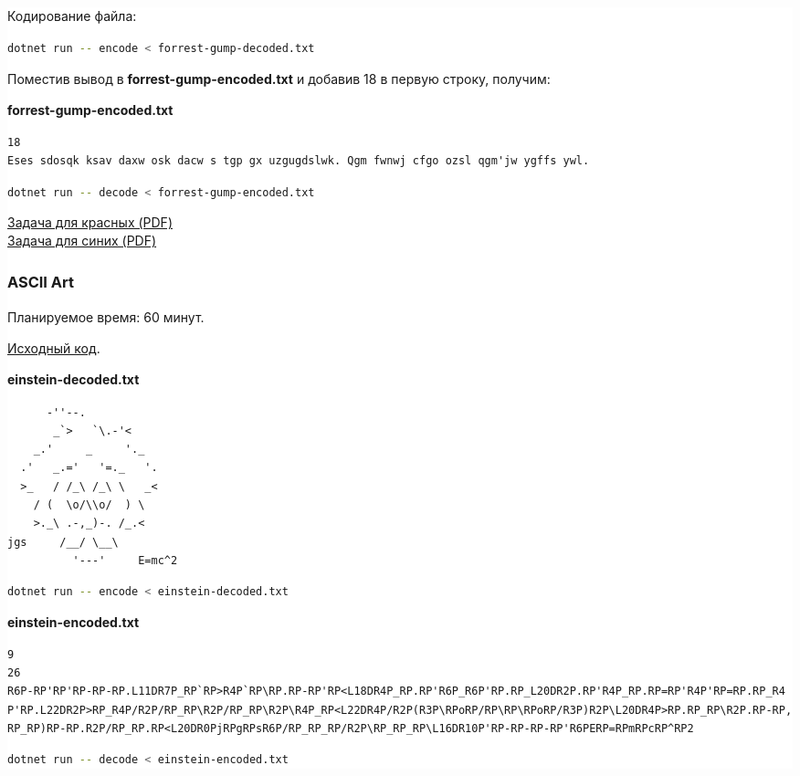 Кодирование файла:

```bash
dotnet run -- encode < forrest-gump-decoded.txt
```

Поместив вывод в **forrest-gump-encoded.txt** и добавив 18 в первую строку, получим:

**forrest-gump-encoded.txt**
```text
18
Eses sdosqk ksav daxw osk dacw s tgp gx uzgugdslwk. Qgm fwnwj cfgo ozsl qgm'jw ygffs ywl.
```

```bash
dotnet run -- decode < forrest-gump-encoded.txt
```

[Задача для красных (PDF)](https://github.com/markshevchenko/team-battles/files/15241145/caesar-for-reds.pdf) \
[Задача для синих (PDF)](https://github.com/markshevchenko/team-battles/files/15241148/caesar-for-blues.pdf)

### ASCII Art

Планируемое время: 60 минут.

[Исходный код](src/ascii-art/).

**einstein-decoded.txt**
```text
      -''--.
       _`>   `\.-'<
    _.'     _     '._
  .'   _.='   '=._   '.
  >_   / /_\ /_\ \   _<
    / (  \o/\\o/  ) \
    >._\ .-,_)-. /_.<
jgs     /__/ \__\ 
          '---'     E=mc^2
```

```bash
dotnet run -- encode < einstein-decoded.txt
```

**einstein-encoded.txt**
```text
9
26
R6P-RP'RP'RP-RP-RP.L11DR7P_RP`RP>R4P`RP\RP.RP-RP'RP<L18DR4P_RP.RP'R6P_R6P'RP.RP_L20DR2P.RP'R4P_RP.RP=RP'R4P'RP=RP.RP_R4P'RP.L22DR2P>RP_R4P/R2P/RP_RP\R2P/RP_RP\R2P\R4P_RP<L22DR4P/R2P(R3P\RPoRP/RP\RP\RPoRP/R3P)R2P\L20DR4P>RP.RP_RP\R2P.RP-RP,RP_RP)RP-RP.R2P/RP_RP.RP<L20DR0PjRPgRPsR6P/RP_RP_RP/R2P\RP_RP_RP\L16DR10P'RP-RP-RP-RP'R6PERP=RPmRPcRP^RP2
```

```bash
dotnet run -- decode < einstein-encoded.txt
```
